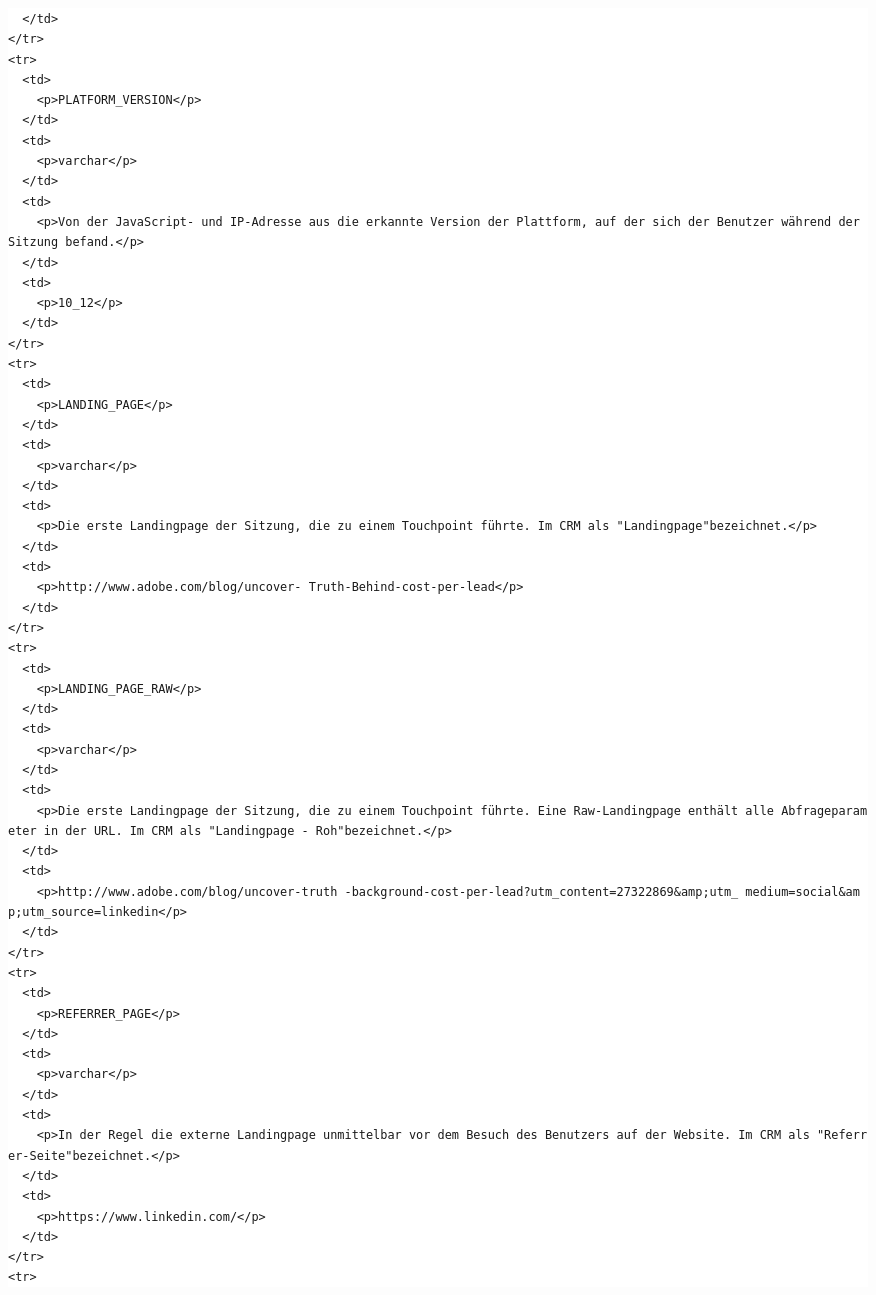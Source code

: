       </td>
    </tr>
    <tr>
      <td>
        <p>PLATFORM_VERSION</p>
      </td>
      <td>
        <p>varchar</p>
      </td>
      <td>
        <p>Von der JavaScript- und IP-Adresse aus die erkannte Version der Plattform, auf der sich der Benutzer während der Sitzung befand.</p>
      </td>
      <td>
        <p>10_12</p>
      </td>
    </tr>
    <tr>
      <td>
        <p>LANDING_PAGE</p>
      </td>
      <td>
        <p>varchar</p>
      </td>
      <td>
        <p>Die erste Landingpage der Sitzung, die zu einem Touchpoint führte. Im CRM als "Landingpage"bezeichnet.</p>
      </td>
      <td>
        <p>http://www.adobe.com/blog/uncover- Truth-Behind-cost-per-lead</p>
      </td>
    </tr>
    <tr>
      <td>
        <p>LANDING_PAGE_RAW</p>
      </td>
      <td>
        <p>varchar</p>
      </td>
      <td>
        <p>Die erste Landingpage der Sitzung, die zu einem Touchpoint führte. Eine Raw-Landingpage enthält alle Abfrageparameter in der URL. Im CRM als "Landingpage - Roh"bezeichnet.</p>
      </td>
      <td>
        <p>http://www.adobe.com/blog/uncover-truth -background-cost-per-lead?utm_content=27322869&amp;utm_ medium=social&amp;utm_source=linkedin</p>
      </td>
    </tr>
    <tr>
      <td>
        <p>REFERRER_PAGE</p>
      </td>
      <td>
        <p>varchar</p>
      </td>
      <td>
        <p>In der Regel die externe Landingpage unmittelbar vor dem Besuch des Benutzers auf der Website. Im CRM als "Referrer-Seite"bezeichnet.</p>
      </td>
      <td>
        <p>https://www.linkedin.com/</p>
      </td>
    </tr>
    <tr>